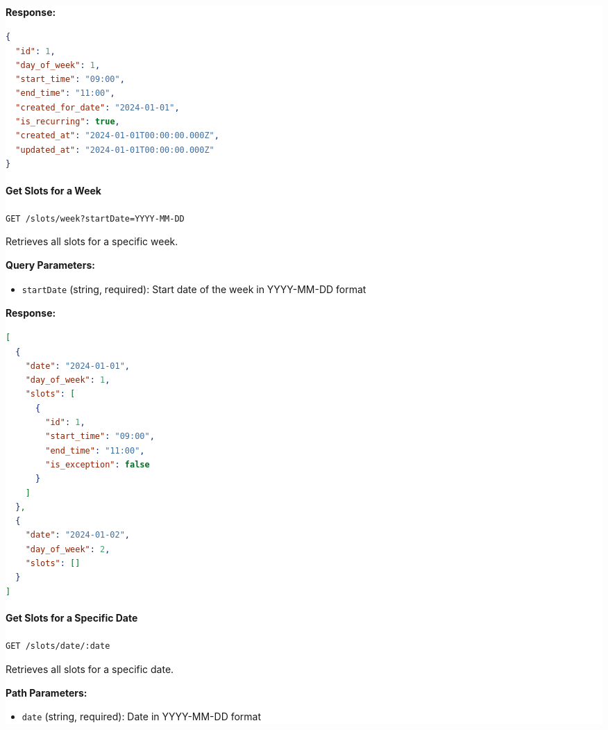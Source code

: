 **Response:**
```json
{
  "id": 1,
  "day_of_week": 1,
  "start_time": "09:00",
  "end_time": "11:00",
  "created_for_date": "2024-01-01",
  "is_recurring": true,
  "created_at": "2024-01-01T00:00:00.000Z",
  "updated_at": "2024-01-01T00:00:00.000Z"
}
```

#### Get Slots for a Week
```
GET /slots/week?startDate=YYYY-MM-DD
```
Retrieves all slots for a specific week.

**Query Parameters:**
- `startDate` (string, required): Start date of the week in YYYY-MM-DD format

**Response:**
```json
[
  {
    "date": "2024-01-01",
    "day_of_week": 1,
    "slots": [
      {
        "id": 1,
        "start_time": "09:00",
        "end_time": "11:00",
        "is_exception": false
      }
    ]
  },
  {
    "date": "2024-01-02",
    "day_of_week": 2,
    "slots": []
  }
]
```

#### Get Slots for a Specific Date
```
GET /slots/date/:date
```
Retrieves all slots for a specific date.

**Path Parameters:**
- `date` (string, required): Date in YYYY-MM-DD format
